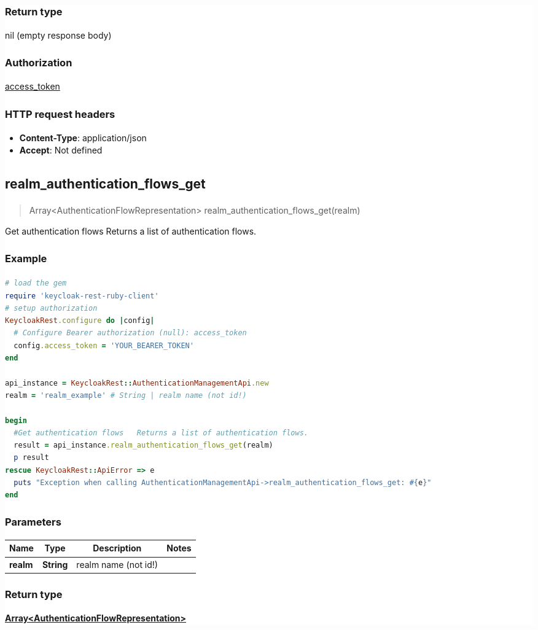 ### Return type

nil (empty response body)

### Authorization

[access_token](../README.md#access_token)

### HTTP request headers

- **Content-Type**: application/json
- **Accept**: Not defined


## realm_authentication_flows_get

> Array&lt;AuthenticationFlowRepresentation&gt; realm_authentication_flows_get(realm)

Get authentication flows   Returns a list of authentication flows.

### Example

```ruby
# load the gem
require 'keycloak-rest-ruby-client'
# setup authorization
KeycloakRest.configure do |config|
  # Configure Bearer authorization (null): access_token
  config.access_token = 'YOUR_BEARER_TOKEN'
end

api_instance = KeycloakRest::AuthenticationManagementApi.new
realm = 'realm_example' # String | realm name (not id!)

begin
  #Get authentication flows   Returns a list of authentication flows.
  result = api_instance.realm_authentication_flows_get(realm)
  p result
rescue KeycloakRest::ApiError => e
  puts "Exception when calling AuthenticationManagementApi->realm_authentication_flows_get: #{e}"
end
```

### Parameters


Name | Type | Description  | Notes
------------- | ------------- | ------------- | -------------
 **realm** | **String**| realm name (not id!) | 

### Return type

[**Array&lt;AuthenticationFlowRepresentation&gt;**](AuthenticationFlowRepresentation.md)
